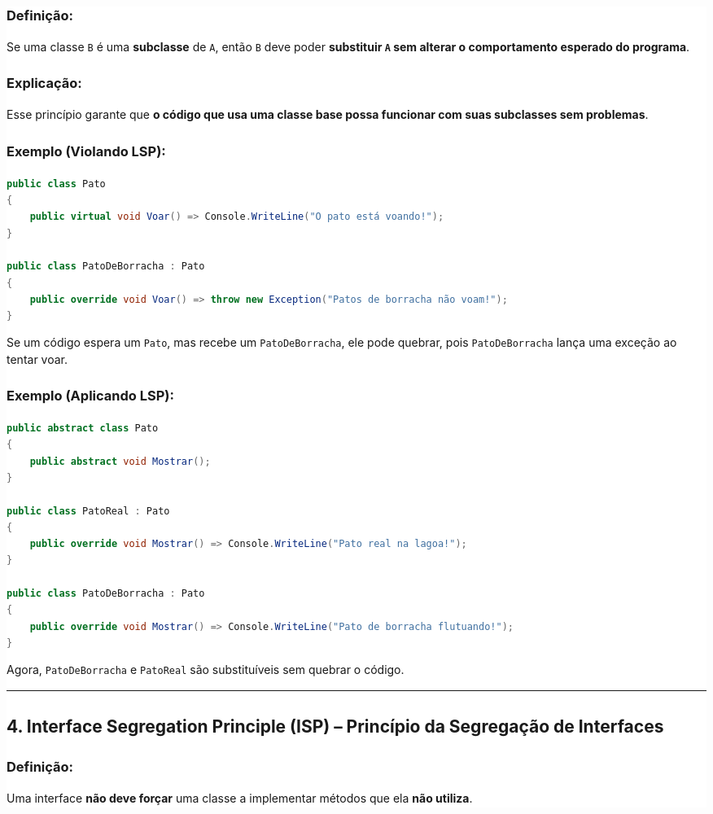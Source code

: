 ### Definição:
Se uma classe `B` é uma **subclasse** de `A`, então `B` deve poder **substituir `A` sem alterar o comportamento esperado do programa**.

### Explicação:
Esse princípio garante que **o código que usa uma classe base possa funcionar com suas subclasses sem problemas**.

### Exemplo **(Violando LSP)**:
```csharp
public class Pato
{
    public virtual void Voar() => Console.WriteLine("O pato está voando!");
}

public class PatoDeBorracha : Pato
{
    public override void Voar() => throw new Exception("Patos de borracha não voam!");
}
```
Se um código espera um `Pato`, mas recebe um `PatoDeBorracha`, ele pode quebrar, pois `PatoDeBorracha` lança uma exceção ao tentar voar.

### Exemplo **(Aplicando LSP)**:
```csharp
public abstract class Pato
{
    public abstract void Mostrar();
}

public class PatoReal : Pato
{
    public override void Mostrar() => Console.WriteLine("Pato real na lagoa!");
}

public class PatoDeBorracha : Pato
{
    public override void Mostrar() => Console.WriteLine("Pato de borracha flutuando!");
}
```
Agora, `PatoDeBorracha` e `PatoReal` são substituíveis sem quebrar o código.

---

## 4. **I**nterface Segregation Principle (ISP) – Princípio da Segregação de Interfaces  

### Definição:
Uma interface **não deve forçar** uma classe a implementar métodos que ela **não utiliza**.
